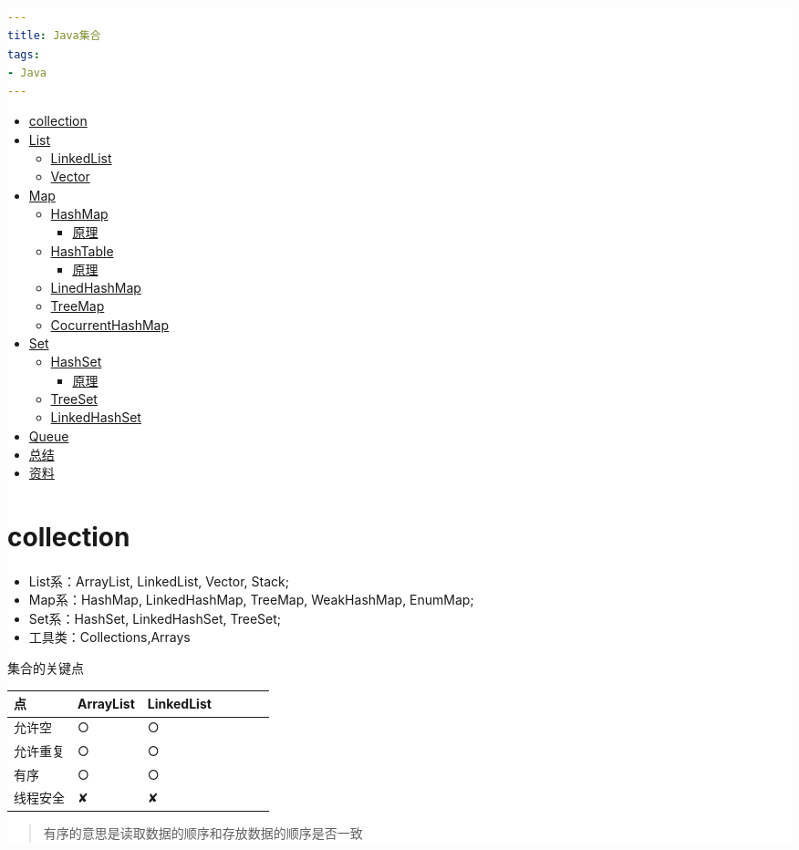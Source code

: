 ```yaml
---
title: Java集合
tags:
- Java
---
```




- [collection](#collection)
- [List](#list)
    - [LinkedList](#linkedlist)
    - [Vector](#vector)
- [Map](#map)
    - [HashMap](#hashmap)
        - [原理](#原理)
    - [HashTable](#hashtable)
        - [原理](#原理-1)
    - [LinedHashMap](#linedhashmap)
    - [TreeMap](#treemap)
    - [CocurrentHashMap](#cocurrenthashmap)
- [Set](#set)
    - [HashSet](#hashset)
        - [原理](#原理-2)
    - [TreeSet](#treeset)
    - [LinkedHashSet](#linkedhashset)
- [Queue](#queue)
- [总结](#总结)
- [资料](#资料)




# collection

* List系：ArrayList, LinkedList, Vector, Stack;
* Map系：HashMap, LinkedHashMap, TreeMap, WeakHashMap, EnumMap;
* Set系：HashSet, LinkedHashSet, TreeSet;
* 工具类：Collections,Arrays

集合的关键点

|点|ArrayList|LinkedList|||||
|:---|:---|:---|:---|:---|:---|:---|
|允许空|○|○|||||
|允许重复|○|○|||||
|有序|○|○|||||
|线程安全|✘|✘|||||

> 有序的意思是读取数据的顺序和存放数据的顺序是否一致
